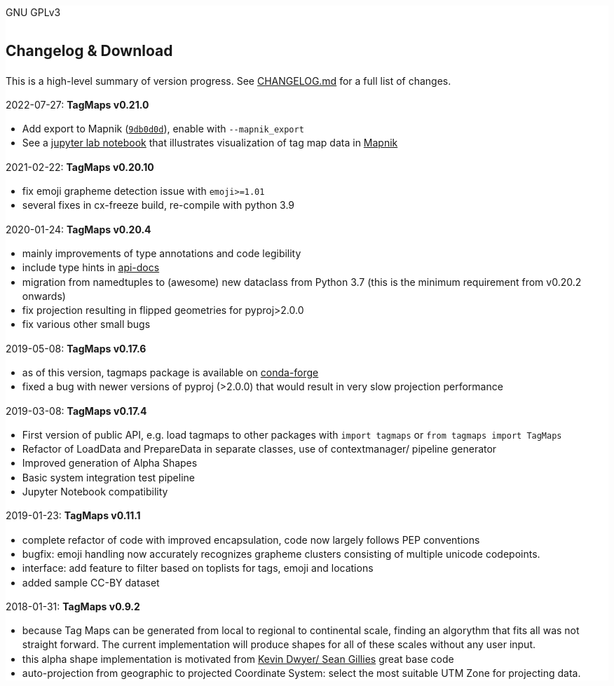 GNU GPLv3

## Changelog & Download

This is a high-level summary of version progress. See [CHANGELOG.md](CHANGELOG.md) for a full list of changes.

2022-07-27: **TagMaps v0.21.0**

- Add export to Mapnik ([`9db0d0d`](https://github.com/Sieboldianus/TagMaps/commit/9db0d0dc0a266f9eef7c3aac5bf663337c096f80)), enable with `--mapnik_export`
- See a [jupyter lab notebook](https://ad.vgiscience.org/tagmaps-mapnik-jupyter/01_mapnik-tagmaps.html) that illustrates visualization of tag map data in [Mapnik](https://mapnik.org/)

2021-02-22: **TagMaps v0.20.10**

- fix emoji grapheme detection issue with `emoji>=1.01`
- several fixes in cx-freeze build, re-compile with python 3.9

2020-01-24: **TagMaps v0.20.4**

- mainly improvements of type annotations and code legibility
- include type hints in [api-docs](https://ad.vgiscience.org/tagmaps/docs/api/tagmaps_.html)
- migration from namedtuples to (awesome) new dataclass from Python 3.7
(this is the minimum requirement from v0.20.2 onwards)
- fix projection resulting in flipped geometries for pyproj>2.0.0
- fix various other small bugs

2019-05-08: **TagMaps v0.17.6**

- as of this version, tagmaps package is available on [conda-forge](<https://anaconda.org/conda-forge/tagmaps>)
- fixed a bug with newer versions of pyproj (>2.0.0) that would result in very slow projection performance

2019-03-08: **TagMaps v0.17.4**

- First version of public API, e.g. load tagmaps to other packages with `import tagmaps` or `from tagmaps import TagMaps`
- Refactor of LoadData and PrepareData in separate classes, use of contextmanager/ pipeline generator
- Improved generation of Alpha Shapes
- Basic system integration test pipeline
- Jupyter Notebook compatibility

2019-01-23: **TagMaps v0.11.1**

- complete refactor of code with improved encapsulation, code now largely follows PEP conventions
- bugfix: emoji handling now accurately recognizes grapheme clusters consisting of multiple unicode codepoints.
- interface: add feature to filter based on toplists for tags, emoji and locations
- added sample CC-BY dataset

2018-01-31: **TagMaps v0.9.2**

- because Tag Maps can be generated from local to regional to continental scale, finding an algorythm that fits all was not straight forward. The current implementation will produce shapes for all of these scales without any user input.
- this alpha shape implementation is motivated from [Kevin Dwyer/ Sean Gillies](http://blog.thehumangeo.com/2014/05/12/drawing-boundaries-in-python/) great base code
- auto-projection from geographic to projected Coordinate System: select the most suitable UTM Zone for projecting data.
